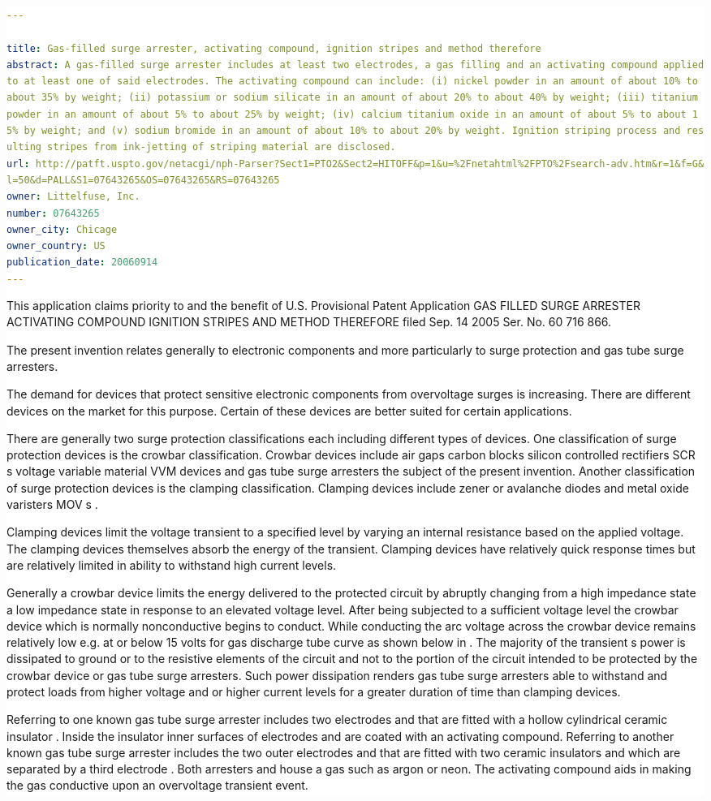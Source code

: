 ```yaml
---

title: Gas-filled surge arrester, activating compound, ignition stripes and method therefore
abstract: A gas-filled surge arrester includes at least two electrodes, a gas filling and an activating compound applied to at least one of said electrodes. The activating compound can include: (i) nickel powder in an amount of about 10% to about 35% by weight; (ii) potassium or sodium silicate in an amount of about 20% to about 40% by weight; (iii) titanium powder in an amount of about 5% to about 25% by weight; (iv) calcium titanium oxide in an amount of about 5% to about 15% by weight; and (v) sodium bromide in an amount of about 10% to about 20% by weight. Ignition striping process and resulting stripes from ink-jetting of striping material are disclosed.
url: http://patft.uspto.gov/netacgi/nph-Parser?Sect1=PTO2&Sect2=HITOFF&p=1&u=%2Fnetahtml%2FPTO%2Fsearch-adv.htm&r=1&f=G&l=50&d=PALL&S1=07643265&OS=07643265&RS=07643265
owner: Littelfuse, Inc.
number: 07643265
owner_city: Chicage
owner_country: US
publication_date: 20060914
---
```

This application claims priority to and the benefit of U.S. Provisional Patent Application GAS FILLED SURGE ARRESTER ACTIVATING COMPOUND IGNITION STRIPES AND METHOD THEREFORE filed Sep. 14 2005 Ser. No. 60 716 866.

The present invention relates generally to electronic components and more particularly to surge protection and gas tube surge arresters.

The demand for devices that protect sensitive electronic components from overvoltage surges is increasing. There are different devices on the market for this purpose. Certain of these devices are better suited for certain applications.

There are generally two surge protection classifications each including different types of devices. One classification of surge protection devices is the crowbar classification. Crowbar devices include air gaps carbon blocks silicon controlled rectifiers SCR s voltage variable material VVM devices and gas tube surge arresters the subject of the present invention. Another classification of surge protection devices is the clamping classification. Clamping devices include zener or avalanche diodes and metal oxide varisters MOV s .

 Clamping devices limit the voltage transient to a specified level by varying an internal resistance based on the applied voltage. The clamping devices themselves absorb the energy of the transient. Clamping devices have relatively quick response times but are relatively limited in ability to withstand high current levels.

Generally a crowbar device limits the energy delivered to the protected circuit by abruptly changing from a high impedance state a low impedance state in response to an elevated voltage level. After being subjected to a sufficient voltage level the crowbar device which is normally nonconductive begins to conduct. While conducting the arc voltage across the crowbar device remains relatively low e.g. at or below 15 volts for gas discharge tube curve as shown below in . The majority of the transient s power is dissipated to ground or to the resistive elements of the circuit and not to the portion of the circuit intended to be protected by the crowbar device or gas tube surge arresters. Such power dissipation renders gas tube surge arresters able to withstand and protect loads from higher voltage and or higher current levels for a greater duration of time than clamping devices.

Referring to one known gas tube surge arrester includes two electrodes and that are fitted with a hollow cylindrical ceramic insulator . Inside the insulator inner surfaces of electrodes and are coated with an activating compound. Referring to another known gas tube surge arrester includes the two outer electrodes and that are fitted with two ceramic insulators and which are separated by a third electrode . Both arresters and house a gas such as argon or neon. The activating compound aids in making the gas conductive upon an overvoltage transient event.
